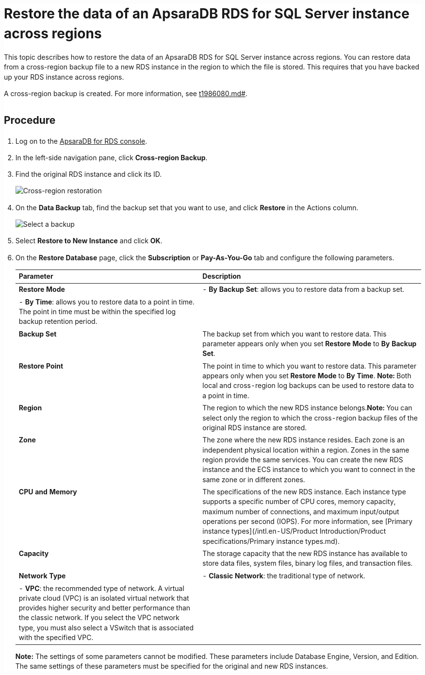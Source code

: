 # Restore the data of an ApsaraDB RDS for SQL Server instance across regions

This topic describes how to restore the data of an ApsaraDB RDS for SQL Server instance across regions. You can restore data from a cross-region backup file to a new RDS instance in the region to which the file is stored. This requires that you have backed up your RDS instance across regions.

A cross-region backup is created. For more information, see [t1986080.md\#]().

## Procedure

1.  Log on to the [ApsaraDB for RDS console](https://rds.console.aliyun.com/).

2.  In the left-side navigation pane, click **Cross-region Backup**.

3.  Find the original RDS instance and click its ID.

    ![Cross-region restoration](https://static-aliyun-doc.oss-accelerate.aliyuncs.com/assets/img/en-US/5630359951/p48557.png)

4.  On the **Data Backup** tab, find the backup set that you want to use, and click **Restore** in the Actions column.

    ![Select a backup](https://static-aliyun-doc.oss-accelerate.aliyuncs.com/assets/img/en-US/5630359951/p48558.png)

5.  Select **Restore to New Instance** and click **OK**.

6.  On the **Restore Database** page, click the **Subscription** or **Pay-As-You-Go** tab and configure the following parameters.

    |Parameter|Description|
    |---------|-----------|
    |**Restore Mode**|    -   **By Backup Set**: allows you to restore data from a backup set.
    -   **By Time**: allows you to restore data to a point in time. The point in time must be within the specified log backup retention period. |
    |**Backup Set**|The backup set from which you want to restore data. This parameter appears only when you set **Restore Mode** to **By Backup Set**.|
    |**Restore Point**|The point in time to which you want to restore data. This parameter appears only when you set **Restore Mode** to **By Time**. **Note:** Both local and cross-region log backups can be used to restore data to a point in time. |
    |**Region**|The region to which the new RDS instance belongs.**Note:** You can select only the region to which the cross-region backup files of the original RDS instance are stored. |
    |**Zone**|The zone where the new RDS instance resides. Each zone is an independent physical location within a region. Zones in the same region provide the same services. You can create the new RDS instance and the ECS instance to which you want to connect in the same zone or in different zones.|
    |**CPU and Memory**|The specifications of the new RDS instance. Each instance type supports a specific number of CPU cores, memory capacity, maximum number of connections, and maximum input/output operations per second \(IOPS\). For more information, see [Primary instance types](/intl.en-US/Product Introduction/Product specifications/Primary instance types.md).|
    |**Capacity**|The storage capacity that the new RDS instance has available to store data files, system files, binary log files, and transaction files.|
    |**Network Type**|    -   **Classic Network**: the traditional type of network.
    -   **VPC**: the recommended type of network. A virtual private cloud \(VPC\) is an isolated virtual network that provides higher security and better performance than the classic network. If you select the VPC network type, you must also select a VSwitch that is associated with the specified VPC. |

    **Note:** The settings of some parameters cannot be modified. These parameters include Database Engine, Version, and Edition. The same settings of these parameters must be specified for the original and new RDS instances.
